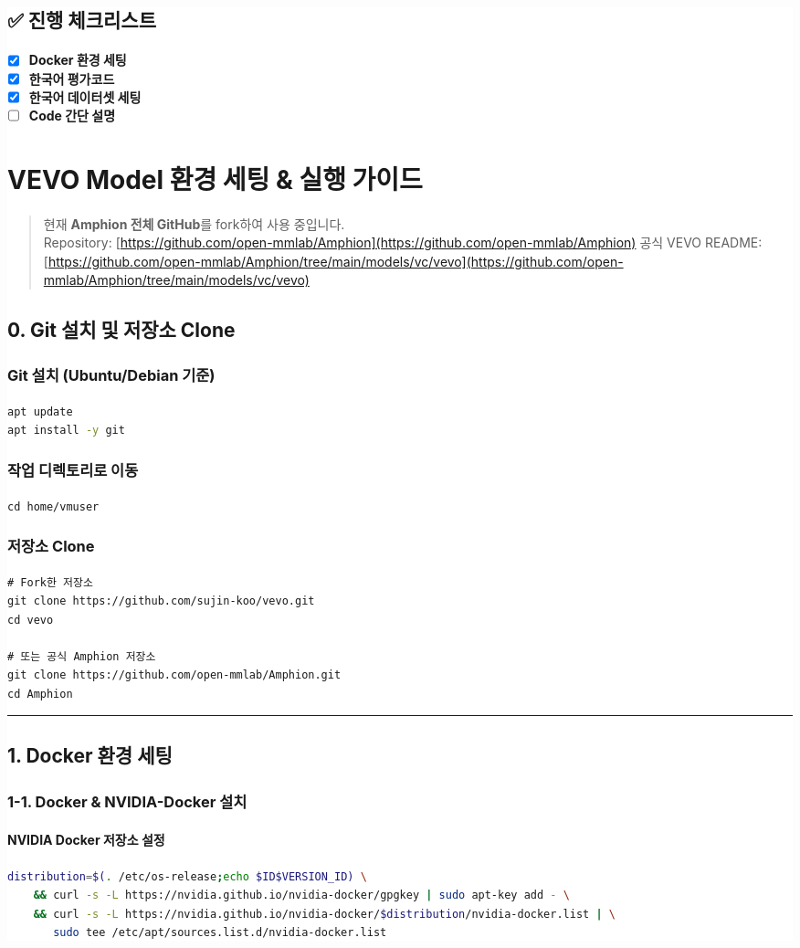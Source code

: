 
## ✅ 진행 체크리스트

- [x] **Docker 환경 세팅**
- [x] **한국어 평가코드**
- [x] **한국어 데이터셋 세팅** 
- [ ] **Code 간단 설명**  

# VEVO Model 환경 세팅 & 실행 가이드

> 현재 **Amphion 전체 GitHub**를 fork하여 사용 중입니다.  
> Repository: [https://github.com/open-mmlab/Amphion](https://github.com/open-mmlab/Amphion)
> 공식 VEVO README: [https://github.com/open-mmlab/Amphion/tree/main/models/vc/vevo](https://github.com/open-mmlab/Amphion/tree/main/models/vc/vevo)

## 0. Git 설치 및 저장소 Clone

### Git 설치 (Ubuntu/Debian 기준)
```bash
apt update
apt install -y git
```
### 작업 디렉토리로 이동
```
cd home/vmuser
```

### 저장소 Clone
```
# Fork한 저장소
git clone https://github.com/sujin-koo/vevo.git
cd vevo

# 또는 공식 Amphion 저장소
git clone https://github.com/open-mmlab/Amphion.git
cd Amphion
```
---

## 1. Docker 환경 세팅

### 1-1. Docker & NVIDIA-Docker 설치

#### NVIDIA Docker 저장소 설정
```bash
distribution=$(. /etc/os-release;echo $ID$VERSION_ID) \
    && curl -s -L https://nvidia.github.io/nvidia-docker/gpgkey | sudo apt-key add - \
    && curl -s -L https://nvidia.github.io/nvidia-docker/$distribution/nvidia-docker.list | \
       sudo tee /etc/apt/sources.list.d/nvidia-docker.list
````
